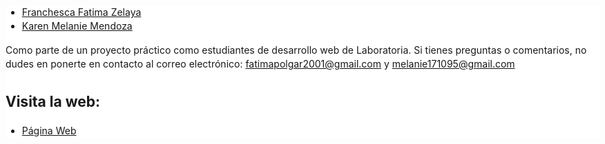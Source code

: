 - [Franchesca Fatima Zelaya](https://github.com/FranchescaF)
- [Karen Melanie Mendoza](https://github.com/Karen17Mendoza)

Como parte de un proyecto práctico como estudiantes de desarrollo web de Laboratoria. Si tienes preguntas o comentarios, no dudes en ponerte en contacto al correo electrónico: fatimapolgar2001@gmail.com y melanie171095@gmail.com

## Visita la web:
- [Página Web](https://dev-015-dataverse-chat-6nl8.vercel.app/)
